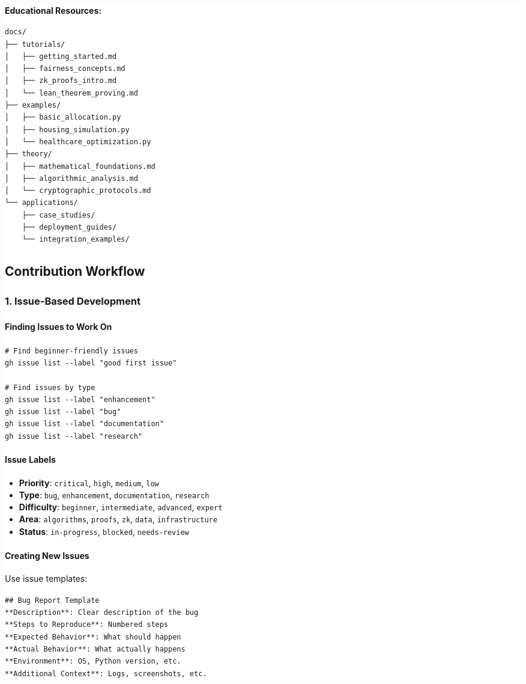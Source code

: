 **Educational Resources:**
```
docs/
├── tutorials/
│   ├── getting_started.md
│   ├── fairness_concepts.md
│   ├── zk_proofs_intro.md
│   └── lean_theorem_proving.md
├── examples/
│   ├── basic_allocation.py
│   ├── housing_simulation.py
│   └── healthcare_optimization.py
├── theory/
│   ├── mathematical_foundations.md
│   ├── algorithmic_analysis.md
│   └── cryptographic_protocols.md
└── applications/
    ├── case_studies/
    ├── deployment_guides/
    └── integration_examples/
```

## Contribution Workflow

### 1. Issue-Based Development

#### Finding Issues to Work On

```
# Find beginner-friendly issues
gh issue list --label "good first issue"

# Find issues by type
gh issue list --label "enhancement"
gh issue list --label "bug"
gh issue list --label "documentation"
gh issue list --label "research"
```

#### Issue Labels

- **Priority**: `critical`, `high`, `medium`, `low`
- **Type**: `bug`, `enhancement`, `documentation`, `research`
- **Difficulty**: `beginner`, `intermediate`, `advanced`, `expert`
- **Area**: `algorithms`, `proofs`, `zk`, `data`, `infrastructure`
- **Status**: `in-progress`, `blocked`, `needs-review`

#### Creating New Issues

Use issue templates:

```
## Bug Report Template
**Description**: Clear description of the bug
**Steps to Reproduce**: Numbered steps
**Expected Behavior**: What should happen
**Actual Behavior**: What actually happens
**Environment**: OS, Python version, etc.
**Additional Context**: Logs, screenshots, etc.
```
